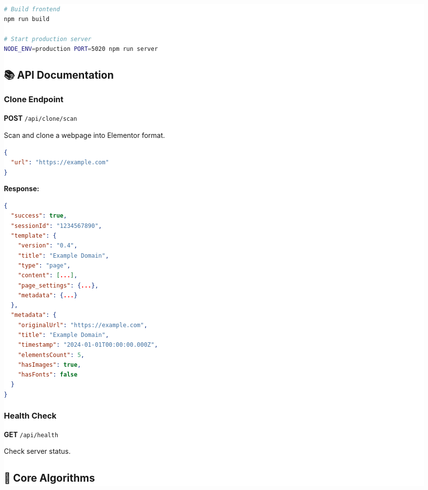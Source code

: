 ```bash
# Build frontend
npm run build

# Start production server
NODE_ENV=production PORT=5020 npm run server
```

## 📚 API Documentation

### Clone Endpoint

**POST** `/api/clone/scan`

Scan and clone a webpage into Elementor format.

```json
{
  "url": "https://example.com"
}
```

**Response:**
```json
{
  "success": true,
  "sessionId": "1234567890",
  "template": {
    "version": "0.4",
    "title": "Example Domain",
    "type": "page",
    "content": [...],
    "page_settings": {...},
    "metadata": {...}
  },
  "metadata": {
    "originalUrl": "https://example.com",
    "title": "Example Domain",
    "timestamp": "2024-01-01T00:00:00.000Z",
    "elementsCount": 5,
    "hasImages": true,
    "hasFonts": false
  }
}
```

### Health Check

**GET** `/api/health`

Check server status.

## 🎯 Core Algorithms
